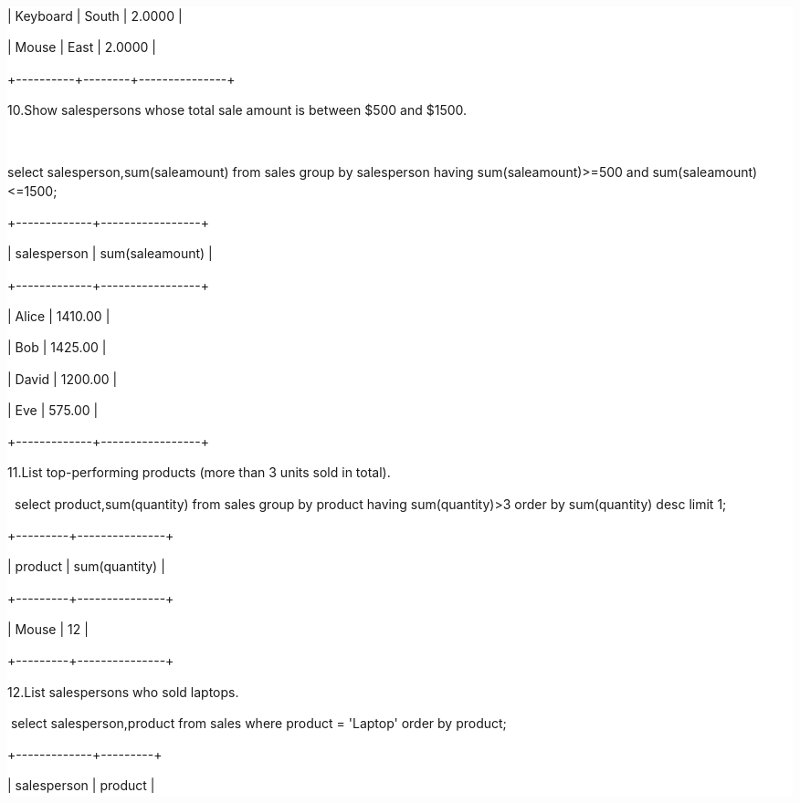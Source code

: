 | Keyboard | South  |        2.0000 |

| Mouse    | East   |        2.0000 |

+----------+--------+---------------+



10.Show salespersons whose total sale amount is between $500 and $1500.

 

select salesperson,sum(saleamount) from sales group by salesperson having sum(saleamount)>=500 and sum(saleamount)<=1500;

+-------------+-----------------+

| salesperson | sum(saleamount) |

+-------------+-----------------+

| Alice       |         1410.00 |

| Bob         |         1425.00 |

| David       |         1200.00 |

| Eve         |          575.00 |

+-------------+-----------------+



11.List top-performing products (more than 3 units sold in total).



  select product,sum(quantity) from sales group by product having sum(quantity)>3 order by sum(quantity) desc limit 1;

+---------+---------------+

| product | sum(quantity) |

+---------+---------------+

| Mouse   |            12 |

+---------+---------------+



12.List salespersons who sold laptops.

 select salesperson,product from sales where product = 'Laptop' order by product;

+-------------+---------+

| salesperson | product |
